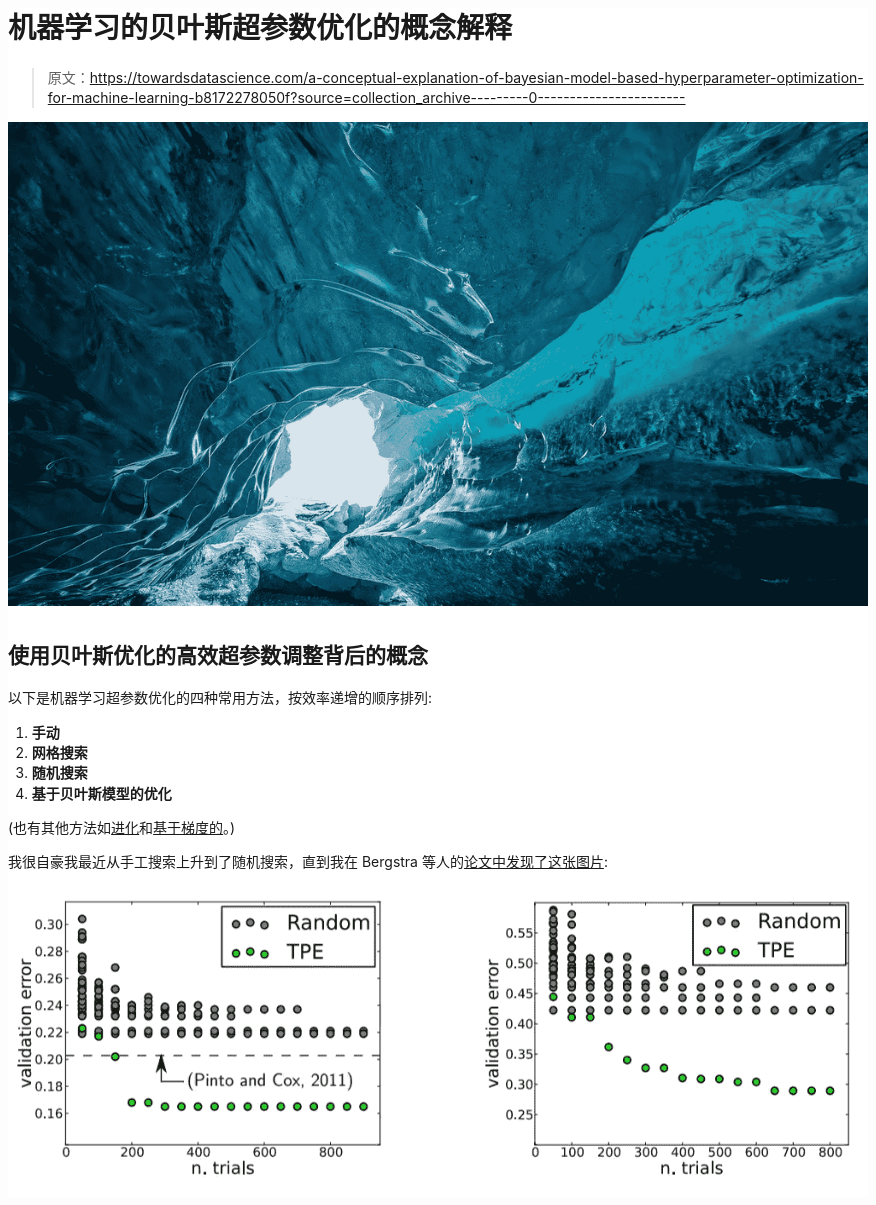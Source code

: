# 机器学习的贝叶斯超参数优化的概念解释

> 原文：<https://towardsdatascience.com/a-conceptual-explanation-of-bayesian-model-based-hyperparameter-optimization-for-machine-learning-b8172278050f?source=collection_archive---------0----------------------->

![](img/093a2639406f5b6885c63189d061545b.png)

## 使用贝叶斯优化的高效超参数调整背后的概念

以下是机器学习超参数优化的四种常用方法，按效率递增的顺序排列:

1.  **手动**
2.  **网格搜索**
3.  **随机搜索**
4.  **基于贝叶斯模型的优化**

(也有其他方法如[进化](https://en.wikipedia.org/wiki/Hyperparameter_optimization#Evolutionary_optimization)和[基于梯度的](https://en.wikipedia.org/wiki/Hyperparameter_optimization#Gradient-based_optimization)。)

我很自豪我最近从手工搜索上升到了随机搜索，直到我在 Bergstra 等人的[论文中发现了这张图片](http://proceedings.mlr.press/v28/bergstra13.pdf):

![](img/ffa29106c436b5e3b762bba52cac86a3.png)